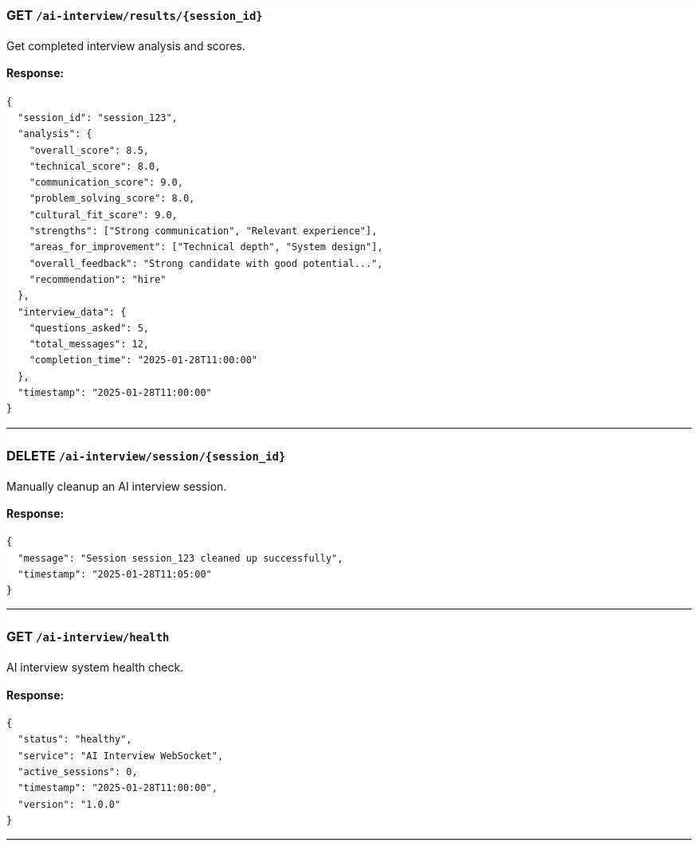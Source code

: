 
### GET `/ai-interview/results/{session_id}`

Get completed interview analysis and scores.

**Response:**

```
{
  "session_id": "session_123",
  "analysis": {
    "overall_score": 8.5,
    "technical_score": 8.0,
    "communication_score": 9.0,
    "problem_solving_score": 8.0,
    "cultural_fit_score": 9.0,
    "strengths": ["Strong communication", "Relevant experience"],
    "areas_for_improvement": ["Technical depth", "System design"],
    "overall_feedback": "Strong candidate with good potential...",
    "recommendation": "hire"
  },
  "interview_data": {
    "questions_asked": 5,
    "total_messages": 12,
    "completion_time": "2025-01-28T11:00:00"
  },
  "timestamp": "2025-01-28T11:00:00"
}
```

---

### DELETE `/ai-interview/session/{session_id}`

Manually cleanup an AI interview session.

**Response:**

```
{
  "message": "Session session_123 cleaned up successfully",
  "timestamp": "2025-01-28T11:05:00"
}
```

---

### GET `/ai-interview/health`

AI interview system health check.

**Response:**

```
{
  "status": "healthy",
  "service": "AI Interview WebSocket",
  "active_sessions": 0,
  "timestamp": "2025-01-28T11:00:00",
  "version": "1.0.0"
}
```

---